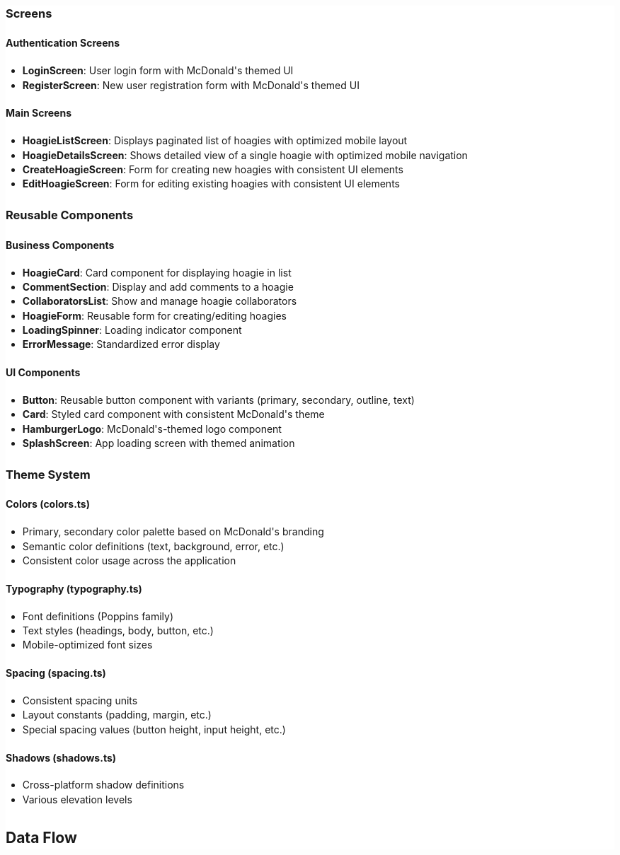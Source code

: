 ### Screens

#### Authentication Screens
- **LoginScreen**: User login form with McDonald's themed UI
- **RegisterScreen**: New user registration form with McDonald's themed UI

#### Main Screens
- **HoagieListScreen**: Displays paginated list of hoagies with optimized mobile layout
- **HoagieDetailsScreen**: Shows detailed view of a single hoagie with optimized mobile navigation
- **CreateHoagieScreen**: Form for creating new hoagies with consistent UI elements
- **EditHoagieScreen**: Form for editing existing hoagies with consistent UI elements

### Reusable Components

#### Business Components
- **HoagieCard**: Card component for displaying hoagie in list
- **CommentSection**: Display and add comments to a hoagie
- **CollaboratorsList**: Show and manage hoagie collaborators
- **HoagieForm**: Reusable form for creating/editing hoagies
- **LoadingSpinner**: Loading indicator component
- **ErrorMessage**: Standardized error display

#### UI Components
- **Button**: Reusable button component with variants (primary, secondary, outline, text)
- **Card**: Styled card component with consistent McDonald's theme
- **HamburgerLogo**: McDonald's-themed logo component
- **SplashScreen**: App loading screen with themed animation

### Theme System

#### Colors (colors.ts)
- Primary, secondary color palette based on McDonald's branding
- Semantic color definitions (text, background, error, etc.)
- Consistent color usage across the application

#### Typography (typography.ts)
- Font definitions (Poppins family)
- Text styles (headings, body, button, etc.)
- Mobile-optimized font sizes

#### Spacing (spacing.ts)
- Consistent spacing units
- Layout constants (padding, margin, etc.)
- Special spacing values (button height, input height, etc.)

#### Shadows (shadows.ts)
- Cross-platform shadow definitions
- Various elevation levels

## Data Flow
